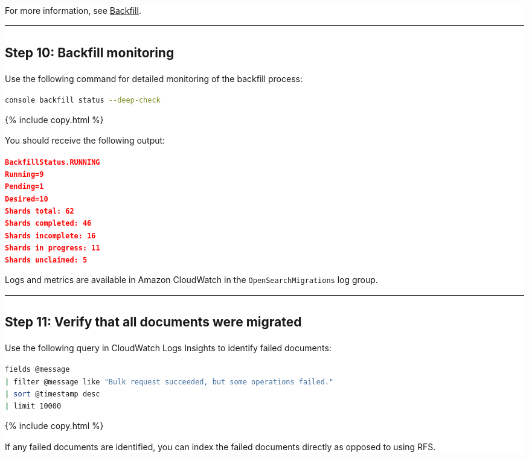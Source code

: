 For more information, see [Backfill]({{site.url}}{{site.baseurl}}/migration-assistant/migration-phases/backfill/).

---

## Step 10: Backfill monitoring

Use the following command for detailed monitoring of the backfill process:

```bash
console backfill status --deep-check
```
{% include copy.html %}

You should receive the following output:

```json
BackfillStatus.RUNNING
Running=9
Pending=1
Desired=10
Shards total: 62
Shards completed: 46
Shards incomplete: 16
Shards in progress: 11
Shards unclaimed: 5
```

Logs and metrics are available in Amazon CloudWatch in the `OpenSearchMigrations` log group.

---

## Step 11: Verify that all documents were migrated 

Use the following query in CloudWatch Logs Insights to identify failed documents:

```bash
fields @message
| filter @message like "Bulk request succeeded, but some operations failed."
| sort @timestamp desc
| limit 10000
```
{% include copy.html %}

If any failed documents are identified, you can index the failed documents directly as opposed to using RFS.
